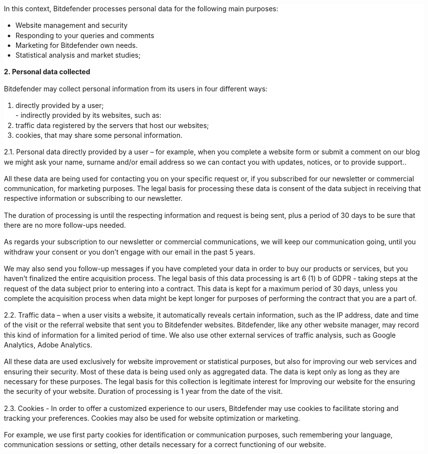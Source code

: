 In this context, Bitdefender processes personal data for the following main purposes:

* Website management and security
* Responding to your queries and comments
* Marketing for Bitdefender own needs.
* Statistical analysis and market studies;

**2\. Personal data collected**

Bitdefender may collect personal information from its users in four different ways:

1. directly provided by a user;  
    \- indirectly provided by its websites, such as:
2. traffic data registered by the servers that host our websites;
3. cookies, that may share some personal information.

2.1. Personal data directly provided by a user – for example, when you complete a website form or submit a comment on our blog we might ask your name, surname and/or email address so we can contact you with updates, notices, or to provide support..

All these data are being used for contacting you on your specific request or, if you subscribed for our newsletter or commercial communication, for marketing purposes. The legal basis for processing these data is consent of the data subject in receiving that respective information or subscribing to our newsletter.

The duration of processing is until the respecting information and request is being sent, plus a period of 30 days to be sure that there are no more follow-ups needed.

As regards your subscription to our newsletter or commercial communications, we will keep our communication going, until you withdraw your consent or you don’t engage with our email in the past 5 years.

We may also send you follow-up messages if you have completed your data in order to buy our products or services, but you haven’t finalized the entire acquisition process. The legal basis of this data processing is art 6 (1) b of GDPR - taking steps at the request of the data subject prior to entering into a contract. This data is kept for a maximum period of 30 days, unless you complete the acquisition process when data might be kept longer for purposes of performing the contract that you are a part of.

2.2. Traffic data – when a user visits a website, it automatically reveals certain information, such as the IP address, date and time of the visit or the referral website that sent you to Bitdefender websites. Bitdefender, like any other website manager, may record this kind of information for a limited period of time. We also use other external services of traffic analysis, such as Google Analytics, Adobe Analytics.

All these data are used exclusively for website improvement or statistical purposes, but also for improving our web services and ensuring their security. Most of these data is being used only as aggregated data. The data is kept only as long as they are necessary for these purposes. The legal basis for this collection is legitimate interest for Improving our website for the ensuring the security of your website. Duration of processing is 1 year from the date of the visit.

2.3. Cookies - In order to offer a customized experience to our users, Bitdefender may use cookies to facilitate storing and tracking your preferences. Cookies may also be used for website optimization or marketing.

For example, we use first party cookies for identification or communication purposes, such remembering your language, communication sessions or setting, other details necessary for a correct functioning of our website.
